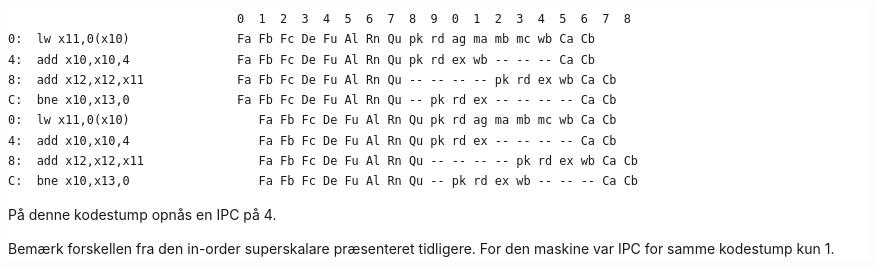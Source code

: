 ~~~
                                0  1  2  3  4  5  6  7  8  9  0  1  2  3  4  5  6  7  8
0:  lw x11,0(x10)               Fa Fb Fc De Fu Al Rn Qu pk rd ag ma mb mc wb Ca Cb
4:  add x10,x10,4               Fa Fb Fc De Fu Al Rn Qu pk rd ex wb -- -- -- Ca Cb
8:  add x12,x12,x11             Fa Fb Fc De Fu Al Rn Qu -- -- -- -- pk rd ex wb Ca Cb
C:  bne x10,x13,0               Fa Fb Fc De Fu Al Rn Qu -- pk rd ex -- -- -- -- Ca Cb
0:  lw x11,0(x10)                  Fa Fb Fc De Fu Al Rn Qu pk rd ag ma mb mc wb Ca Cb
4:  add x10,x10,4                  Fa Fb Fc De Fu Al Rn Qu pk rd ex -- -- -- -- Ca Cb
8:  add x12,x12,x11                Fa Fb Fc De Fu Al Rn Qu -- -- -- -- pk rd ex wb Ca Cb
C:  bne x10,x13,0                  Fa Fb Fc De Fu Al Rn Qu -- pk rd ex wb -- -- -- Ca Cb
~~~

På denne kodestump opnås en IPC på 4.

Bemærk forskellen fra den in-order superskalare præsenteret tidligere. For den maskine
var IPC for samme kodestump kun 1.
